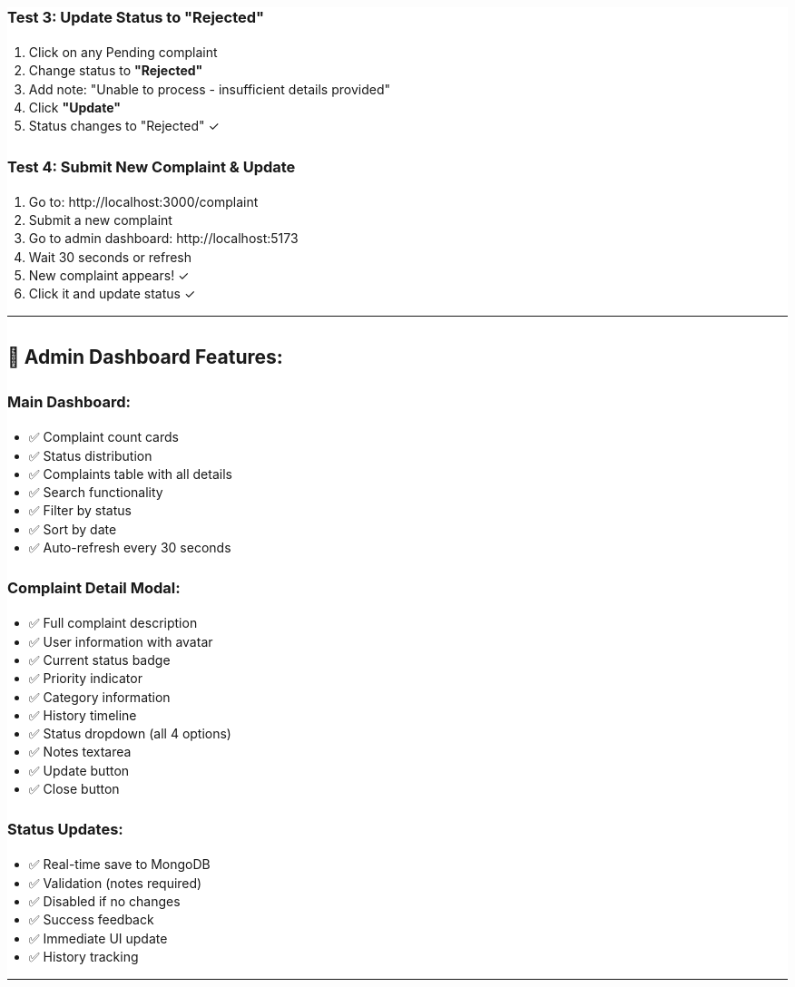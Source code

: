 ### **Test 3: Update Status to "Rejected"**
1. Click on any Pending complaint
2. Change status to **"Rejected"**
3. Add note: "Unable to process - insufficient details provided"
4. Click **"Update"**
5. Status changes to "Rejected" ✓

### **Test 4: Submit New Complaint & Update**
1. Go to: http://localhost:3000/complaint
2. Submit a new complaint
3. Go to admin dashboard: http://localhost:5173
4. Wait 30 seconds or refresh
5. New complaint appears! ✓
6. Click it and update status ✓

---

## 📱 **Admin Dashboard Features:**

### **Main Dashboard:**
- ✅ Complaint count cards
- ✅ Status distribution
- ✅ Complaints table with all details
- ✅ Search functionality
- ✅ Filter by status
- ✅ Sort by date
- ✅ Auto-refresh every 30 seconds

### **Complaint Detail Modal:**
- ✅ Full complaint description
- ✅ User information with avatar
- ✅ Current status badge
- ✅ Priority indicator
- ✅ Category information
- ✅ History timeline
- ✅ Status dropdown (all 4 options)
- ✅ Notes textarea
- ✅ Update button
- ✅ Close button

### **Status Updates:**
- ✅ Real-time save to MongoDB
- ✅ Validation (notes required)
- ✅ Disabled if no changes
- ✅ Success feedback
- ✅ Immediate UI update
- ✅ History tracking

---
